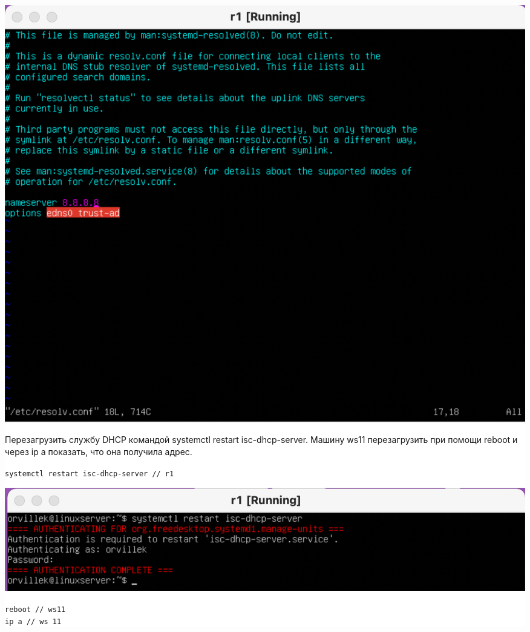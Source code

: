 ![](./6.7.png)

Перезагрузить службу DHCP командой systemctl restart isc-dhcp-server. Машину ws11 перезагрузить при помощи reboot и через ip a показать, что она получила адрес.
``` brew
systemctl restart isc-dhcp-server // r1
```
![](./6.8.png)
``` brew
reboot // ws11
ip a // ws 11
```